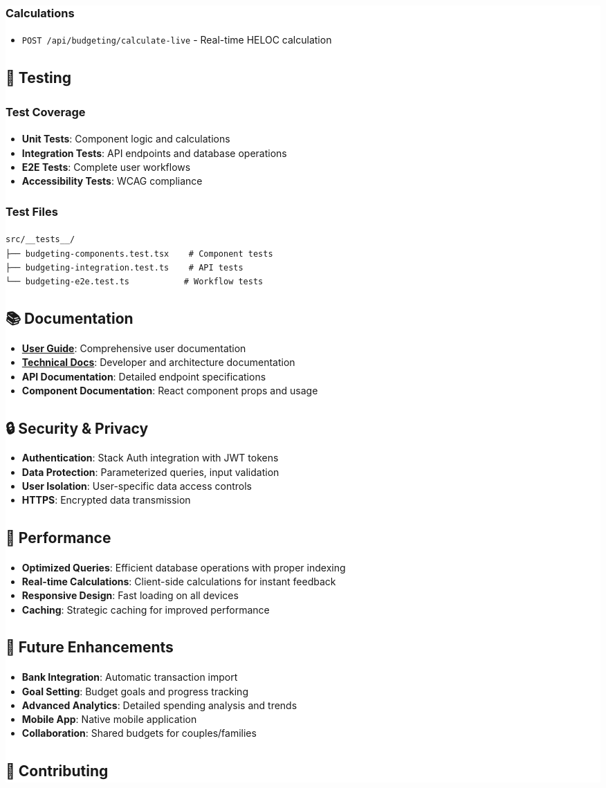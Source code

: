 ### Calculations
- `POST /api/budgeting/calculate-live` - Real-time HELOC calculation

## 🧪 Testing

### Test Coverage
- **Unit Tests**: Component logic and calculations
- **Integration Tests**: API endpoints and database operations
- **E2E Tests**: Complete user workflows
- **Accessibility Tests**: WCAG compliance

### Test Files
```
src/__tests__/
├── budgeting-components.test.tsx    # Component tests
├── budgeting-integration.test.ts    # API tests
└── budgeting-e2e.test.ts           # Workflow tests
```

## 📚 Documentation

- **[User Guide](./BUDGETING_TOOL_GUIDE.md)**: Comprehensive user documentation
- **[Technical Docs](./BUDGETING_TOOL_TECHNICAL.md)**: Developer and architecture documentation
- **API Documentation**: Detailed endpoint specifications
- **Component Documentation**: React component props and usage

## 🔒 Security & Privacy

- **Authentication**: Stack Auth integration with JWT tokens
- **Data Protection**: Parameterized queries, input validation
- **User Isolation**: User-specific data access controls
- **HTTPS**: Encrypted data transmission

## 🚀 Performance

- **Optimized Queries**: Efficient database operations with proper indexing
- **Real-time Calculations**: Client-side calculations for instant feedback
- **Responsive Design**: Fast loading on all devices
- **Caching**: Strategic caching for improved performance

## 🔮 Future Enhancements

- **Bank Integration**: Automatic transaction import
- **Goal Setting**: Budget goals and progress tracking
- **Advanced Analytics**: Detailed spending analysis and trends
- **Mobile App**: Native mobile application
- **Collaboration**: Shared budgets for couples/families

## 🤝 Contributing
